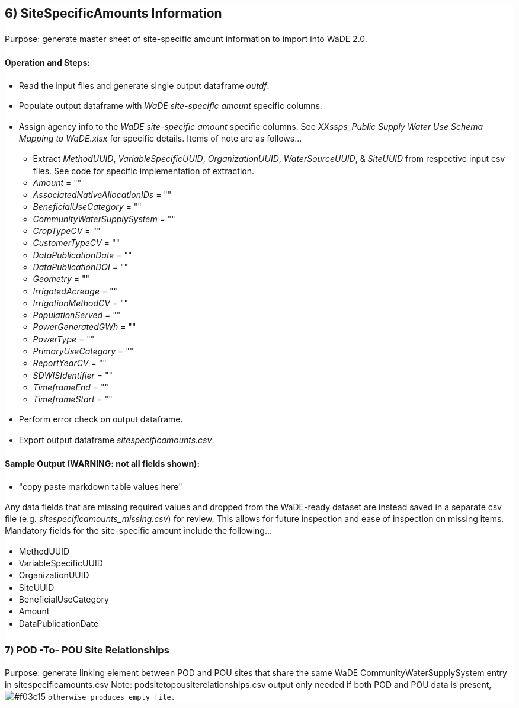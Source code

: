 ## 6) SiteSpecificAmounts Information
Purpose: generate master sheet of site-specific amount information to import into WaDE 2.0.

#### Operation and Steps:
- Read the input files and generate single output dataframe *outdf*.
- Populate output dataframe with *WaDE site-specific amount* specific columns.
- Assign agency info to the *WaDE site-specific amount* specific columns.  See *XXssps_Public Supply Water Use Schema Mapping to WaDE.xlsx* for specific details.  Items of note are as follows...
    - Extract *MethodUUID*, *VariableSpecificUUID*, *OrganizationUUID*, *WaterSourceUUID*, & *SiteUUID* from respective input csv files. See code for specific implementation of extraction.
    - *Amount* = ""
    - *AssociatedNativeAllocationIDs* = ""
    - *BeneficialUseCategory* = ""
    - *CommunityWaterSupplySystem* = ""
    - *CropTypeCV* = ""
    - *CustomerTypeCV* = ""
    - *DataPublicationDate* = ""
    - *DataPublicationDOI* = ""
    - *Geometry* = ""
    - *IrrigatedAcreage* = ""
    - *IrrigationMethodCV* = ""
    - *PopulationServed* = ""
    - *PowerGeneratedGWh* = ""
    - *PowerType* = ""
    - *PrimaryUseCategory* = ""
    - *ReportYearCV* = ""
    - *SDWISIdentifier* = ""
    - *TimeframeEnd* = ""
    - *TimeframeStart* = ""
																						
- Perform error check on output dataframe.
- Export output dataframe *sitespecificamounts.csv*.

#### Sample Output (WARNING: not all fields shown):
- "copy paste markdown table values here"

Any data fields that are missing required values and dropped from the WaDE-ready dataset are instead saved in a separate csv file (e.g. *sitespecificamounts_missing.csv*) for review.  This allows for future inspection and ease of inspection on missing items.  Mandatory fields for the site-specific amount include the following...
- MethodUUID
- VariableSpecificUUID
- OrganizationUUID
- SiteUUID
- BeneficialUseCategory
- Amount
- DataPublicationDate


### 7) POD -To- POU Site Relationships
Purpose: generate linking element between POD and POU sites that share the same WaDE CommunityWaterSupplySystem entry in sitespecificamounts.csv
Note: podsitetopousiterelationships.csv output only needed if both POD and POU data is present, ![#f03c15](https://placehold.co/15x15/f03c15/f03c15.png) `otherwise produces empty file.`
